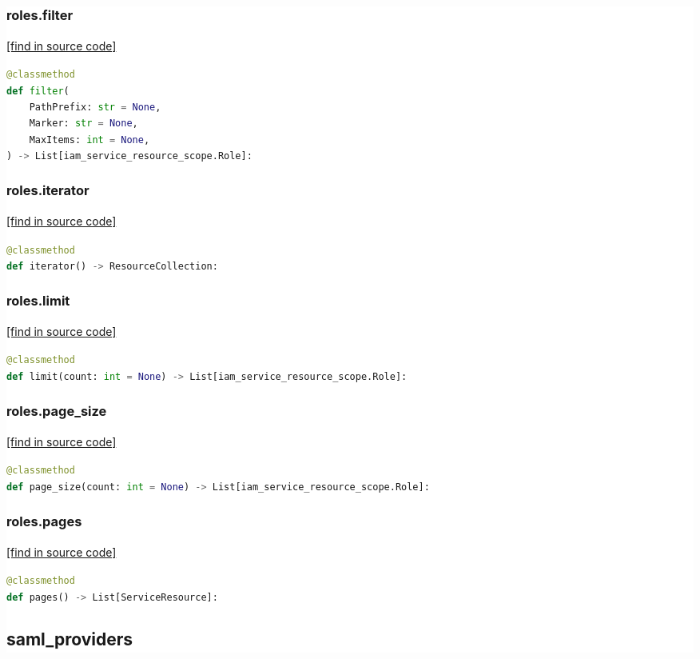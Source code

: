 ### roles.filter

[[find in source code]](https://github.com/vemel/mypy_boto3/blob/master/mypy_boto3_output/mypy_boto3/iam/service_resource.py#L1046)

```python
@classmethod
def filter(
    PathPrefix: str = None,
    Marker: str = None,
    MaxItems: int = None,
) -> List[iam_service_resource_scope.Role]:
```

### roles.iterator

[[find in source code]](https://github.com/vemel/mypy_boto3/blob/master/mypy_boto3_output/mypy_boto3/iam/service_resource.py#L1053)

```python
@classmethod
def iterator() -> ResourceCollection:
```

### roles.limit

[[find in source code]](https://github.com/vemel/mypy_boto3/blob/master/mypy_boto3_output/mypy_boto3/iam/service_resource.py#L1058)

```python
@classmethod
def limit(count: int = None) -> List[iam_service_resource_scope.Role]:
```

### roles.page_size

[[find in source code]](https://github.com/vemel/mypy_boto3/blob/master/mypy_boto3_output/mypy_boto3/iam/service_resource.py#L1063)

```python
@classmethod
def page_size(count: int = None) -> List[iam_service_resource_scope.Role]:
```

### roles.pages

[[find in source code]](https://github.com/vemel/mypy_boto3/blob/master/mypy_boto3_output/mypy_boto3/iam/service_resource.py#L1068)

```python
@classmethod
def pages() -> List[ServiceResource]:
```

## saml_providers
